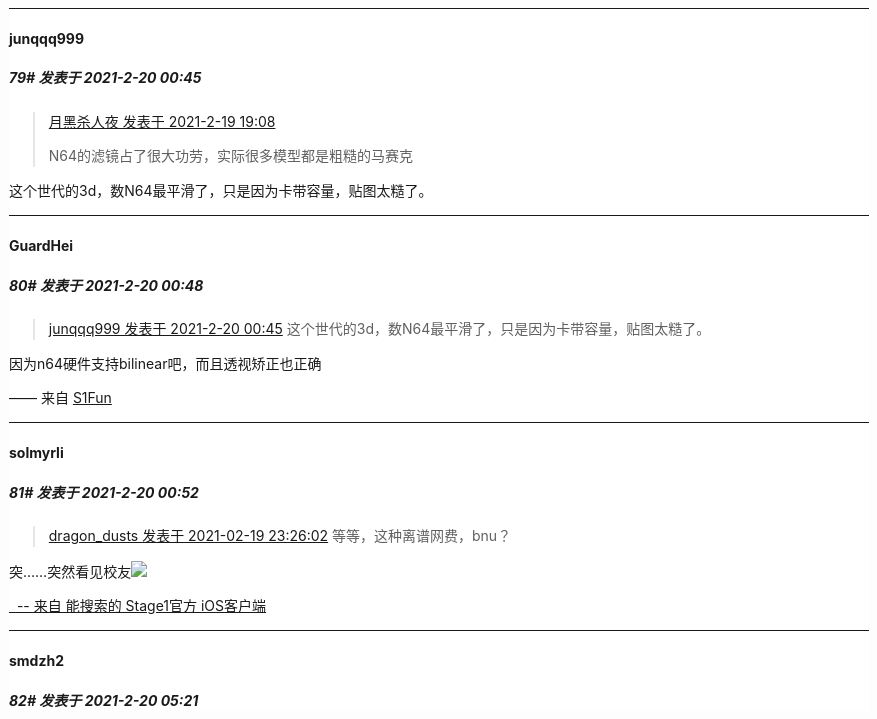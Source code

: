 





*****

####  junqqq999  
##### 79#       发表于 2021-2-20 00:45



<blockquote><a href="httphttps://bbs.saraba1st.com/2b/forum.php?mod=redirect&amp;goto=findpost&amp;pid=50380144&amp;ptid=1988615" target="_blank">月黑杀人夜 发表于 2021-2-19 19:08</a>

N64的滤镜占了很大功劳，实际很多模型都是粗糙的马赛克</blockquote>
这个世代的3d，数N64最平滑了，只是因为卡带容量，贴图太糙了。







*****

####  GuardHei  
##### 80#       发表于 2021-2-20 00:48



<blockquote><a href="httphttps://bbs.saraba1st.com/2b/forum.php?mod=redirect&amp;goto=findpost&amp;pid=50382519&amp;ptid=1988615" target="_blank">junqqq999 发表于 2021-2-20 00:45</a>
这个世代的3d，数N64最平滑了，只是因为卡带容量，贴图太糙了。</blockquote>
因为n64硬件支持bilinear吧，而且透视矫正也正确

—— 来自 [S1Fun](https://s1fun.koalcat.com)







*****

####  solmyrli  
##### 81#       发表于 2021-2-20 00:52



<blockquote><a href="httphttps://bbs.saraba1st.com/2b/forum.php?mod=redirect&amp;goto=findpost&amp;pid=50382008&amp;ptid=1988615" target="_blank">dragon_dusts 发表于 2021-02-19 23:26:02</a>
等等，这种离谱网费，bnu？</blockquote>突……突然看见校友<img src="https://static.saraba1st.com/image/smiley/face2017/019.png" referrerpolicy="no-referrer">

[  -- 来自 能搜索的 Stage1官方 iOS客户端](https://itunes.apple.com/fi/app/saraba1st/id1221237470?mt=8)







*****

####  smdzh2  
##### 82#       发表于 2021-2-20 05:21

